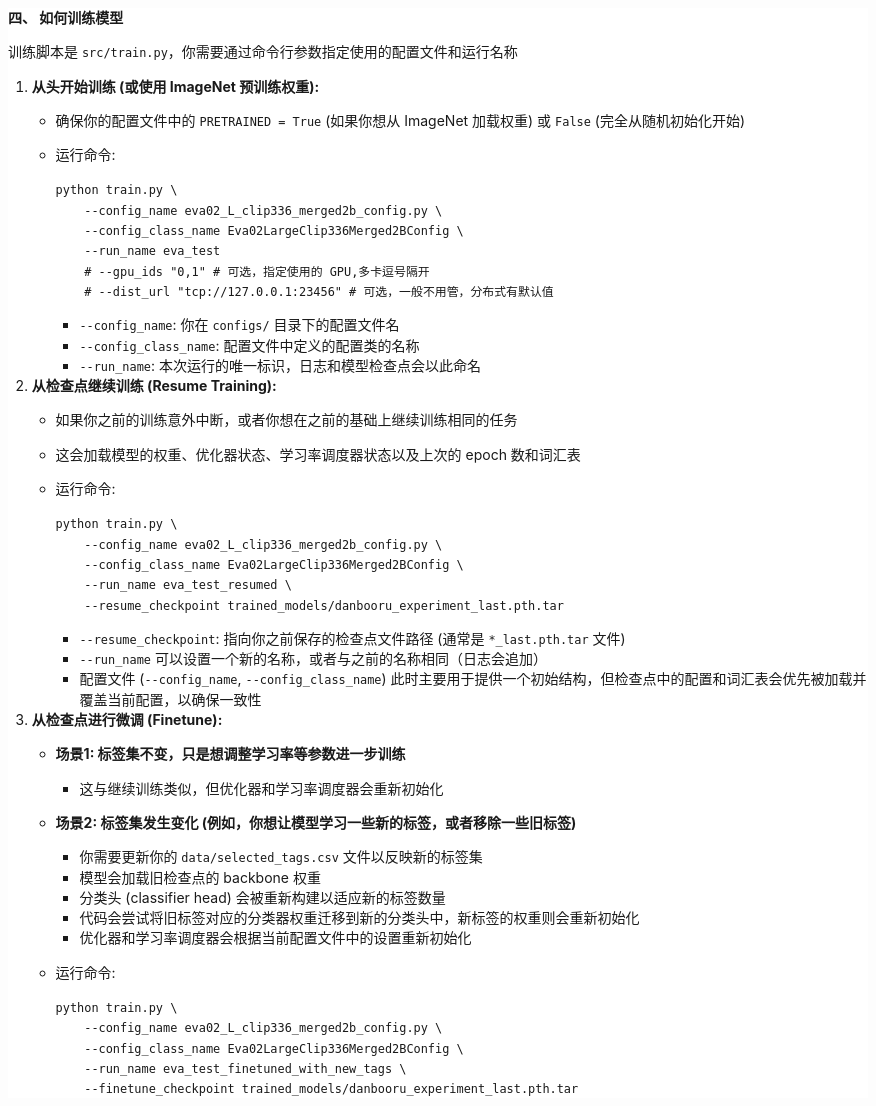**四、 如何训练模型**

训练脚本是 `src/train.py`，你需要通过命令行参数指定使用的配置文件和运行名称

1. **从头开始训练 (或使用 ImageNet 预训练权重):**
   * 确保你的配置文件中的 `PRETRAINED = True` (如果你想从 ImageNet 加载权重) 或 `False` (完全从随机初始化开始)
   * 运行命令:

     ```
     python train.py \
         --config_name eva02_L_clip336_merged2b_config.py \
         --config_class_name Eva02LargeClip336Merged2BConfig \
         --run_name eva_test
         # --gpu_ids "0,1" # 可选，指定使用的 GPU,多卡逗号隔开
         # --dist_url "tcp://127.0.0.1:23456" # 可选，一般不用管，分布式有默认值
     ```

     * `--config_name`: 你在 `configs/` 目录下的配置文件名
     * `--config_class_name`: 配置文件中定义的配置类的名称
     * `--run_name`: 本次运行的唯一标识，日志和模型检查点会以此命名
2. **从检查点继续训练 (Resume Training):**
   * 如果你之前的训练意外中断，或者你想在之前的基础上继续训练相同的任务
   * 这会加载模型的权重、优化器状态、学习率调度器状态以及上次的 epoch 数和词汇表
   * 运行命令:

     ```
     python train.py \
         --config_name eva02_L_clip336_merged2b_config.py \
         --config_class_name Eva02LargeClip336Merged2BConfig \
         --run_name eva_test_resumed \
         --resume_checkpoint trained_models/danbooru_experiment_last.pth.tar
     ```

     * `--resume_checkpoint`: 指向你之前保存的检查点文件路径 (通常是 `*_last.pth.tar` 文件)
     * `--run_name` 可以设置一个新的名称，或者与之前的名称相同（日志会追加）
     * 配置文件 (`--config_name`, `--config_class_name`) 此时主要用于提供一个初始结构，但检查点中的配置和词汇表会优先被加载并覆盖当前配置，以确保一致性
3. **从检查点进行微调 (Finetune):**
   * **场景1: 标签集不变，只是想调整学习率等参数进一步训练**

     * 这与继续训练类似，但优化器和学习率调度器会重新初始化
   * **场景2: 标签集发生变化 (例如，你想让模型学习一些新的标签，或者移除一些旧标签)**

     * 你需要更新你的 `data/selected_tags.csv` 文件以反映新的标签集
     * 模型会加载旧检查点的 backbone 权重
     * 分类头 (classifier head) 会被重新构建以适应新的标签数量
     * 代码会尝试将旧标签对应的分类器权重迁移到新的分类头中，新标签的权重则会重新初始化
     * 优化器和学习率调度器会根据当前配置文件中的设置重新初始化
   * 运行命令:

     ```
     python train.py \
         --config_name eva02_L_clip336_merged2b_config.py \
         --config_class_name Eva02LargeClip336Merged2BConfig \
         --run_name eva_test_finetuned_with_new_tags \
         --finetune_checkpoint trained_models/danbooru_experiment_last.pth.tar
     ```
